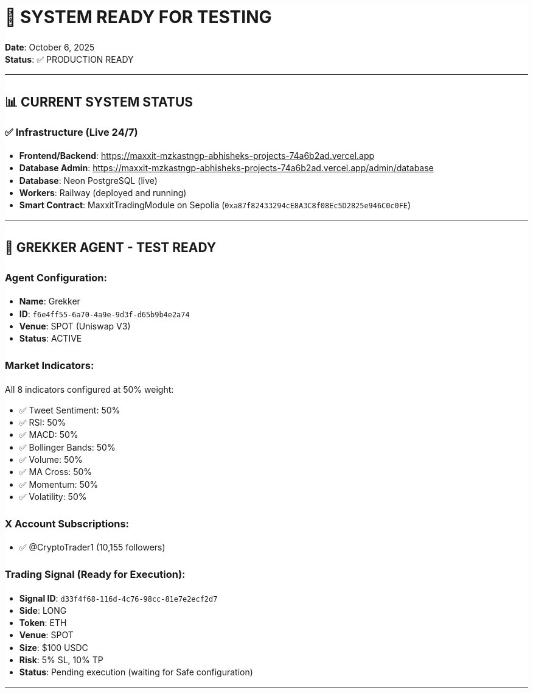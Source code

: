 # 🎯 SYSTEM READY FOR TESTING

**Date**: October 6, 2025  
**Status**: ✅ PRODUCTION READY

---

## 📊 **CURRENT SYSTEM STATUS**

### **✅ Infrastructure (Live 24/7)**
- **Frontend/Backend**: https://maxxit-mzkastngp-abhisheks-projects-74a6b2ad.vercel.app
- **Database Admin**: https://maxxit-mzkastngp-abhisheks-projects-74a6b2ad.vercel.app/admin/database
- **Database**: Neon PostgreSQL (live)
- **Workers**: Railway (deployed and running)
- **Smart Contract**: MaxxitTradingModule on Sepolia (`0xa87f82433294cE8A3C8f08Ec5D2825e946C0c0FE`)

---

## 🤖 **GREKKER AGENT - TEST READY**

### **Agent Configuration:**
- **Name**: Grekker
- **ID**: `f6e4ff55-6a70-4a9e-9d3f-d65b9b4e2a74`
- **Venue**: SPOT (Uniswap V3)
- **Status**: ACTIVE

### **Market Indicators:**
All 8 indicators configured at 50% weight:
- ✅ Tweet Sentiment: 50%
- ✅ RSI: 50%
- ✅ MACD: 50%
- ✅ Bollinger Bands: 50%
- ✅ Volume: 50%
- ✅ MA Cross: 50%
- ✅ Momentum: 50%
- ✅ Volatility: 50%

### **X Account Subscriptions:**
- ✅ @CryptoTrader1 (10,155 followers)

### **Trading Signal (Ready for Execution):**
- **Signal ID**: `d33f4f68-116d-4c76-98cc-81e7e2ecf2d7`
- **Side**: LONG
- **Token**: ETH
- **Venue**: SPOT
- **Size**: $100 USDC
- **Risk**: 5% SL, 10% TP
- **Status**: Pending execution (waiting for Safe configuration)

---